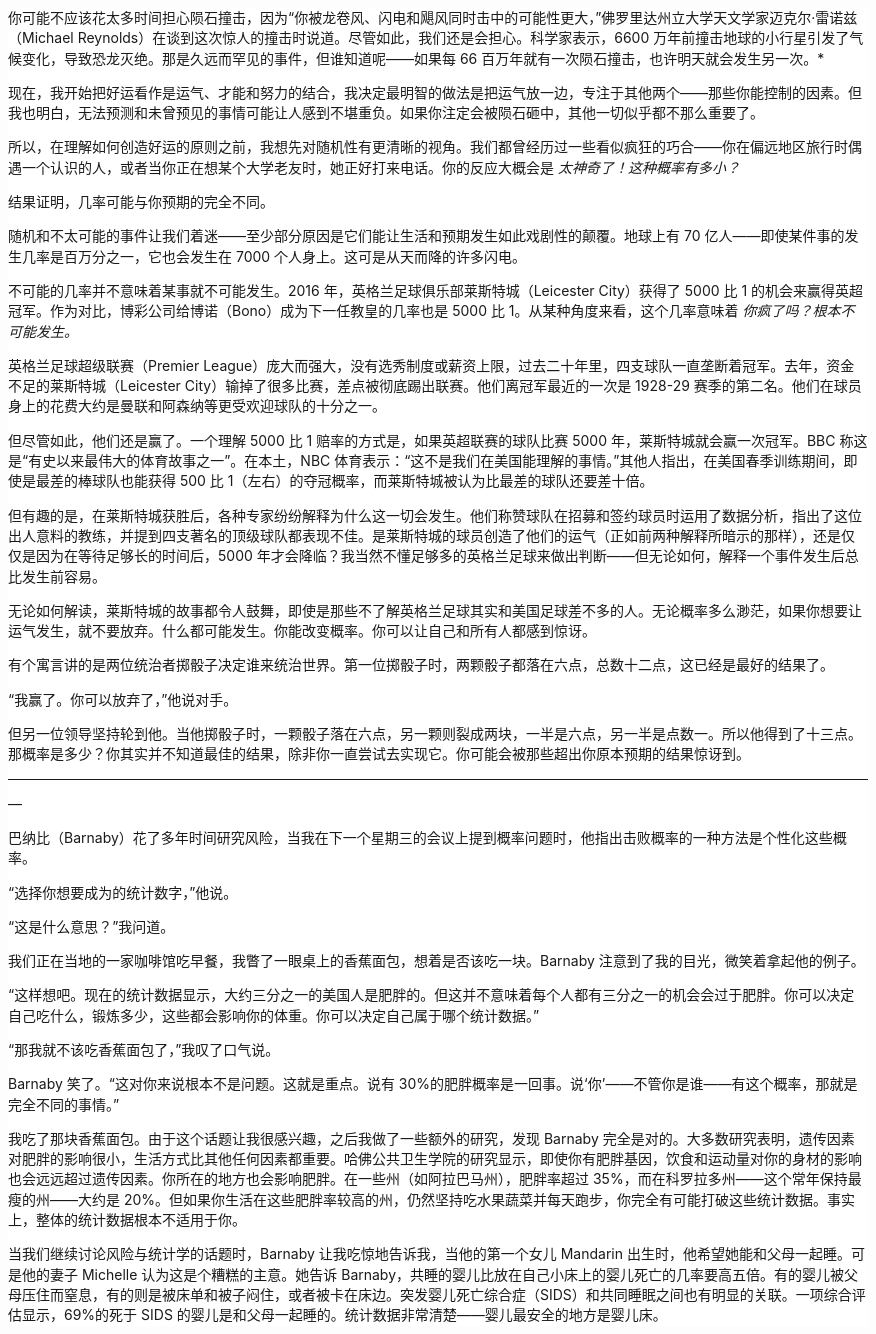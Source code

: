 你可能不应该花太多时间担心陨石撞击，因为“你被龙卷风、闪电和飓风同时击中的可能性更大，”佛罗里达州立大学天文学家迈克尔·雷诺兹（Michael Reynolds）在谈到这次惊人的撞击时说道。尽管如此，我们还是会担心。科学家表示，6600 万年前撞击地球的小行星引发了气候变化，导致恐龙灭绝。那是久远而罕见的事件，但谁知道呢——如果每 66 百万年就有一次陨石撞击，也许明天就会发生另一次。*

现在，我开始把好运看作是运气、才能和努力的结合，我决定最明智的做法是把运气放一边，专注于其他两个——那些你能控制的因素。但我也明白，无法预测和未曾预见的事情可能让人感到不堪重负。如果你注定会被陨石砸中，其他一切似乎都不那么重要了。

所以，在理解如何创造好运的原则之前，我想先对随机性有更清晰的视角。我们都曾经历过一些看似疯狂的巧合——你在偏远地区旅行时偶遇一个认识的人，或者当你正在想某个大学老友时，她正好打来电话。你的反应大概会是 *太神奇了！这种概率有多小？*

结果证明，几率可能与你预期的完全不同。

随机和不太可能的事件让我们着迷——至少部分原因是它们能让生活和预期发生如此戏剧性的颠覆。地球上有 70 亿人——即使某件事的发生几率是百万分之一，它也会发生在 7000 个人身上。这可是从天而降的许多闪电。

不可能的几率并不意味着某事就不可能发生。2016 年，英格兰足球俱乐部莱斯特城（Leicester City）获得了 5000 比 1 的机会来赢得英超冠军。作为对比，博彩公司给博诺（Bono）成为下一任教皇的几率也是 5000 比 1。从某种角度来看，这个几率意味着 *你疯了吗？根本不可能发生。*

英格兰足球超级联赛（Premier League）庞大而强大，没有选秀制度或薪资上限，过去二十年里，四支球队一直垄断着冠军。去年，资金不足的莱斯特城（Leicester City）输掉了很多比赛，差点被彻底踢出联赛。他们离冠军最近的一次是 1928-29 赛季的第二名。他们在球员身上的花费大约是曼联和阿森纳等更受欢迎球队的十分之一。  

但尽管如此，他们还是赢了。一个理解 5000 比 1 赔率的方式是，如果英超联赛的球队比赛 5000 年，莱斯特城就会赢一次冠军。BBC 称这是“有史以来最伟大的体育故事之一”。在本土，NBC 体育表示：“这不是我们在美国能理解的事情。”其他人指出，在美国春季训练期间，即使是最差的棒球队也能获得 500 比 1（左右）的夺冠概率，而莱斯特城被认为比最差的球队还要差十倍。

但有趣的是，在莱斯特城获胜后，各种专家纷纷解释为什么这一切会发生。他们称赞球队在招募和签约球员时运用了数据分析，指出了这位出人意料的教练，并提到四支著名的顶级球队都表现不佳。是莱斯特城的球员创造了他们的运气（正如前两种解释所暗示的那样），还是仅仅是因为在等待足够长的时间后，5000 年才会降临？我当然不懂足够多的英格兰足球来做出判断——但无论如何，解释一个事件发生后总比发生前容易。  

无论如何解读，莱斯特城的故事都令人鼓舞，即使是那些不了解英格兰足球其实和美国足球差不多的人。无论概率多么渺茫，如果你想要让运气发生，就不要放弃。什么都可能发生。你能改变概率。你可以让自己和所有人都感到惊讶。  

有个寓言讲的是两位统治者掷骰子决定谁来统治世界。第一位掷骰子时，两颗骰子都落在六点，总数十二点，这已经是最好的结果了。  

“我赢了。你可以放弃了，”他说对手。  

但另一位领导坚持轮到他。当他掷骰子时，一颗骰子落在六点，另一颗则裂成两块，一半是六点，另一半是点数一。所以他得到了十三点。那概率是多少？你其实并不知道最佳的结果，除非你一直尝试去实现它。你可能会被那些超出你原本预期的结果惊讶到。  

* * *  

—  

巴纳比（Barnaby）花了多年时间研究风险，当我在下一个星期三的会议上提到概率问题时，他指出击败概率的一种方法是个性化这些概率。  

“选择你想要成为的统计数字，”他说。  

“这是什么意思？”我问道。  

我们正在当地的一家咖啡馆吃早餐，我瞥了一眼桌上的香蕉面包，想着是否该吃一块。Barnaby 注意到了我的目光，微笑着拿起他的例子。

“这样想吧。现在的统计数据显示，大约三分之一的美国人是肥胖的。但这并不意味着每个人都有三分之一的机会会过于肥胖。你可以决定自己吃什么，锻炼多少，这些都会影响你的体重。你可以决定自己属于哪个统计数据。”

“那我就不该吃香蕉面包了，”我叹了口气说。

Barnaby 笑了。“这对你来说根本不是问题。这就是重点。说有 30%的肥胖概率是一回事。说‘你’——不管你是谁——有这个概率，那就是完全不同的事情。”

我吃了那块香蕉面包。由于这个话题让我很感兴趣，之后我做了一些额外的研究，发现 Barnaby 完全是对的。大多数研究表明，遗传因素对肥胖的影响很小，生活方式比其他任何因素都重要。哈佛公共卫生学院的研究显示，即使你有肥胖基因，饮食和运动量对你的身材的影响也会远远超过遗传因素。你所在的地方也会影响肥胖。在一些州（如阿拉巴马州），肥胖率超过 35%，而在科罗拉多州——这个常年保持最瘦的州——大约是 20%。但如果你生活在这些肥胖率较高的州，仍然坚持吃水果蔬菜并每天跑步，你完全有可能打破这些统计数据。事实上，整体的统计数据根本不适用于你。

当我们继续讨论风险与统计学的话题时，Barnaby 让我吃惊地告诉我，当他的第一个女儿 Mandarin 出生时，他希望她能和父母一起睡。可是他的妻子 Michelle 认为这是个糟糕的主意。她告诉 Barnaby，共睡的婴儿比放在自己小床上的婴儿死亡的几率要高五倍。有的婴儿被父母压住而窒息，有的则是被床单和被子闷住，或者被卡在床边。突发婴儿死亡综合症（SIDS）和共同睡眠之间也有明显的关联。一项综合评估显示，69%的死于 SIDS 的婴儿是和父母一起睡的。统计数据非常清楚——婴儿最安全的地方是婴儿床。
